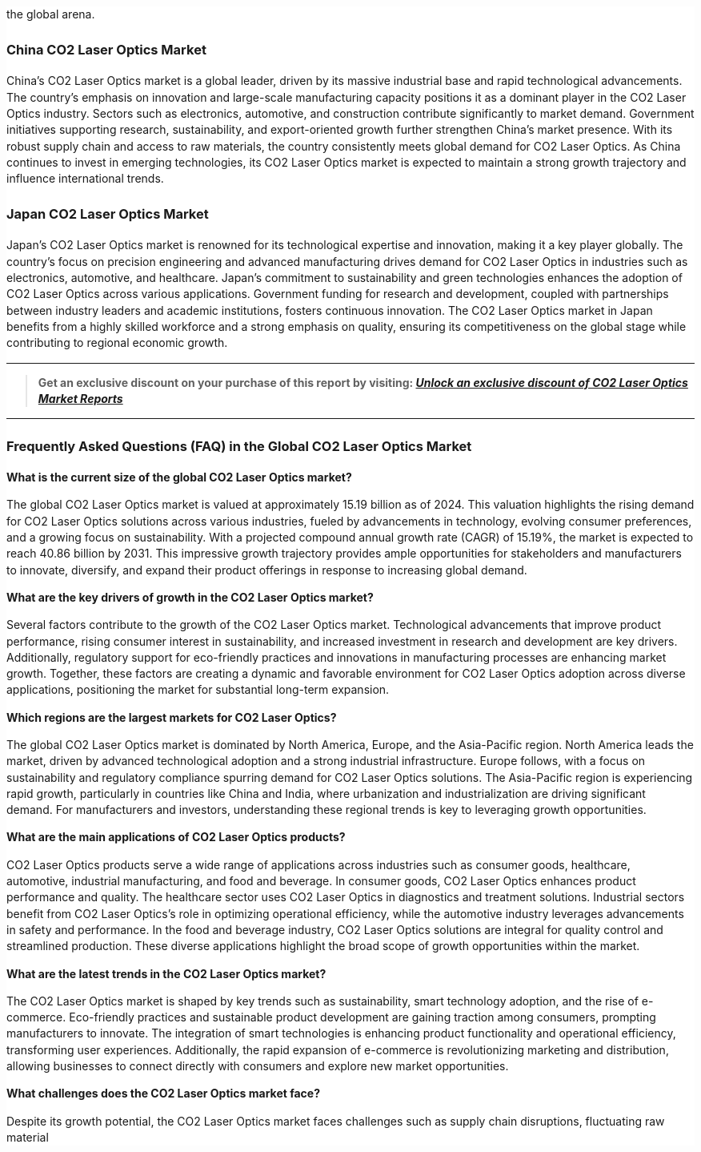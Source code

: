 the global arena.</p><h3>China CO2 Laser Optics Market</h3><p>China&rsquo;s CO2 Laser Optics market is a global leader, driven by its massive industrial base and rapid technological advancements. The country&rsquo;s emphasis on innovation and large-scale manufacturing capacity positions it as a dominant player in the CO2 Laser Optics industry. Sectors such as electronics, automotive, and construction contribute significantly to market demand. Government initiatives supporting research, sustainability, and export-oriented growth further strengthen China&rsquo;s market presence. With its robust supply chain and access to raw materials, the country consistently meets global demand for CO2 Laser Optics. As China continues to invest in emerging technologies, its CO2 Laser Optics market is expected to maintain a strong growth trajectory and influence international trends.</p><h3>Japan CO2 Laser Optics Market</h3><p>Japan&rsquo;s CO2 Laser Optics market is renowned for its technological expertise and innovation, making it a key player globally. The country&rsquo;s focus on precision engineering and advanced manufacturing drives demand for CO2 Laser Optics in industries such as electronics, automotive, and healthcare. Japan&rsquo;s commitment to sustainability and green technologies enhances the adoption of CO2 Laser Optics across various applications. Government funding for research and development, coupled with partnerships between industry leaders and academic institutions, fosters continuous innovation. The CO2 Laser Optics market in Japan benefits from a highly skilled workforce and a strong emphasis on quality, ensuring its competitiveness on the global stage while contributing to regional economic growth.</p><hr /><blockquote><p><strong>Get an exclusive discount on your purchase of this report by visiting: <em><a href="://marketresearchpulse.com/ask-for-discount/63713?utm_source=Github&amp;utm_medium=0114">Unlock an exclusive discount of CO2 Laser Optics Market Reports</a></em>&nbsp;</strong></p></blockquote><hr /><h3>Frequently Asked Questions (FAQ) in the Global CO2 Laser Optics Market</h3><p><strong>What is the current size of the global CO2 Laser Optics market?</strong></p><p>The global CO2 Laser Optics market is valued at approximately 15.19 billion as of 2024. This valuation highlights the rising demand for CO2 Laser Optics solutions across various industries, fueled by advancements in technology, evolving consumer preferences, and a growing focus on sustainability. With a projected compound annual growth rate (CAGR) of 15.19%, the market is expected to reach 40.86 billion by 2031. This impressive growth trajectory provides ample opportunities for stakeholders and manufacturers to innovate, diversify, and expand their product offerings in response to increasing global demand.</p><p><strong>What are the key drivers of growth in the CO2 Laser Optics market?</strong></p><p>Several factors contribute to the growth of the CO2 Laser Optics market. Technological advancements that improve product performance, rising consumer interest in sustainability, and increased investment in research and development are key drivers. Additionally, regulatory support for eco-friendly practices and innovations in manufacturing processes are enhancing market growth. Together, these factors are creating a dynamic and favorable environment for CO2 Laser Optics adoption across diverse applications, positioning the market for substantial long-term expansion.</p><p><strong>Which regions are the largest markets for CO2 Laser Optics?</strong></p><p>The global CO2 Laser Optics market is dominated by North America, Europe, and the Asia-Pacific region. North America leads the market, driven by advanced technological adoption and a strong industrial infrastructure. Europe follows, with a focus on sustainability and regulatory compliance spurring demand for CO2 Laser Optics solutions. The Asia-Pacific region is experiencing rapid growth, particularly in countries like China and India, where urbanization and industrialization are driving significant demand. For manufacturers and investors, understanding these regional trends is key to leveraging growth opportunities.</p><p><strong>What are the main applications of CO2 Laser Optics products?</strong></p><p>CO2 Laser Optics products serve a wide range of applications across industries such as consumer goods, healthcare, automotive, industrial manufacturing, and food and beverage. In consumer goods, CO2 Laser Optics enhances product performance and quality. The healthcare sector uses CO2 Laser Optics in diagnostics and treatment solutions. Industrial sectors benefit from CO2 Laser Optics&rsquo;s role in optimizing operational efficiency, while the automotive industry leverages advancements in safety and performance. In the food and beverage industry, CO2 Laser Optics solutions are integral for quality control and streamlined production. These diverse applications highlight the broad scope of growth opportunities within the market.</p><p><strong>What are the latest trends in the CO2 Laser Optics market?</strong></p><p>The CO2 Laser Optics market is shaped by key trends such as sustainability, smart technology adoption, and the rise of e-commerce. Eco-friendly practices and sustainable product development are gaining traction among consumers, prompting manufacturers to innovate. The integration of smart technologies is enhancing product functionality and operational efficiency, transforming user experiences. Additionally, the rapid expansion of e-commerce is revolutionizing marketing and distribution, allowing businesses to connect directly with consumers and explore new market opportunities.</p><p><strong>What challenges does the CO2 Laser Optics market face?</strong></p><p>Despite its growth potential, the CO2 Laser Optics market faces challenges such as supply chain disruptions, fluctuating raw material